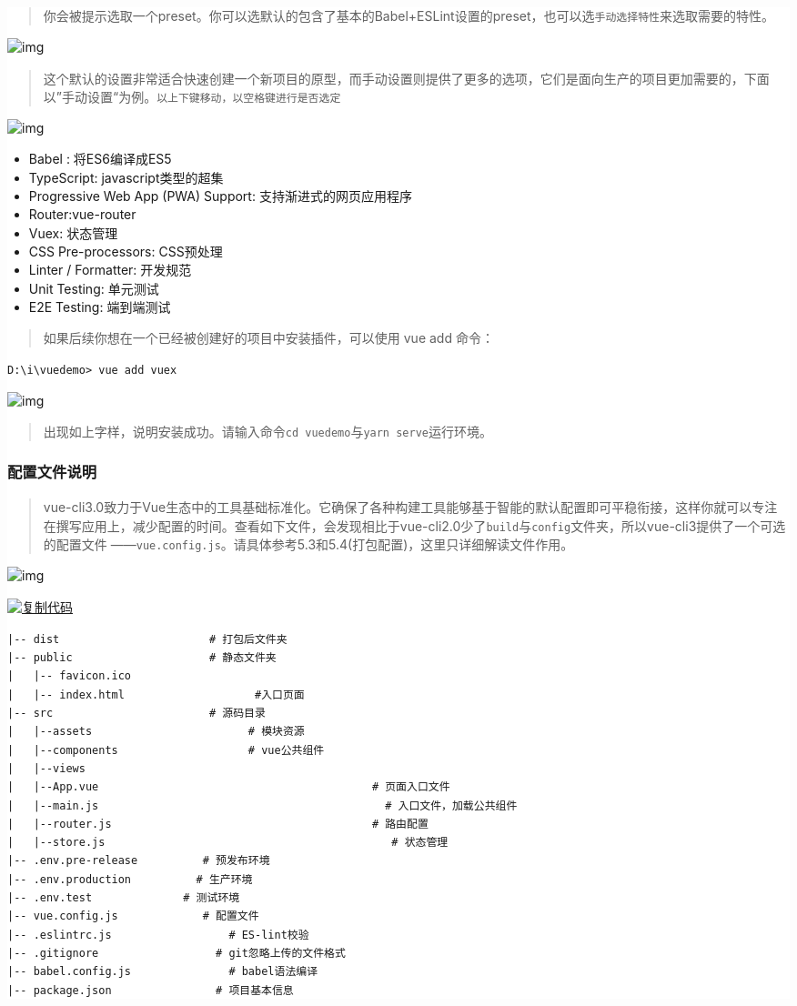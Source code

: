 > 你会被提示选取一个preset。你可以选默认的包含了基本的Babel+ESLint设置的preset，也可以选`手动选择特性`来选取需要的特性。

 

![img](https://user-gold-cdn.xitu.io/2019/2/13/168e58f594bf79db?imageView2/0/w/1280/h/960/format/webp/ignore-error/1)

 

> 这个默认的设置非常适合快速创建一个新项目的原型，而手动设置则提供了更多的选项，它们是面向生产的项目更加需要的，下面以”手动设置“为例。`以上下键移动，以空格键进行是否选定`

 

![img](https://user-gold-cdn.xitu.io/2019/2/13/168e59237544a8ed?imageView2/0/w/1280/h/960/format/webp/ignore-error/1)

 

- Babel : 将ES6编译成ES5
- TypeScript: javascript类型的超集
- Progressive Web App (PWA) Support: 支持渐进式的网页应用程序
- Router:vue-router
- Vuex: 状态管理
- CSS Pre-processors: CSS预处理
- Linter / Formatter: 开发规范
- Unit Testing: 单元测试
- E2E Testing: 端到端测试

> 如果后续你想在一个已经被创建好的项目中安装插件，可以使用 vue add 命令：

```
D:\i\vuedemo> vue add vuex

```

![img](https://user-gold-cdn.xitu.io/2019/2/13/168e597651b28a58?imageView2/0/w/1280/h/960/format/webp/ignore-error/1)

 

> 出现如上字样，说明安装成功。请输入命令`cd vuedemo`与`yarn serve`运行环境。

### 配置文件说明

> vue-cli3.0致力于Vue生态中的工具基础标准化。它确保了各种构建工具能够基于智能的默认配置即可平稳衔接，这样你就可以专注在撰写应用上，减少配置的时间。查看如下文件，会发现相比于vue-cli2.0少了`build`与`config`文件夹，所以vue-cli3提供了一个可选的配置文件 ——`vue.config.js`。请具体参考5.3和5.4(打包配置)，这里只详细解读文件作用。

 

![img](https://user-gold-cdn.xitu.io/2019/2/13/168e59a7b8574d09?imageView2/0/w/1280/h/960/format/webp/ignore-error/1)

 

[![复制代码](https://common.cnblogs.com/images/copycode.gif)](javascript:void(0);)

```
|-- dist                       # 打包后文件夹            
|-- public                     # 静态文件夹                                   
|   |-- favicon.ico                
|   |-- index.html                    #入口页面
|-- src                        # 源码目录         
|   |--assets                        # 模块资源
|   |--components                    # vue公共组件
|   |--views                         
|   |--App.vue                                          # 页面入口文件
|   |--main.js                                            # 入口文件，加载公共组件
|   |--router.js                                        # 路由配置
|   |--store.js                                            # 状态管理
|-- .env.pre-release          # 预发布环境    
|-- .env.production          # 生产环境       
|-- .env.test              # 测试环境  
|-- vue.config.js             # 配置文件 
|-- .eslintrc.js                  # ES-lint校验                   
|-- .gitignore                  # git忽略上传的文件格式   
|-- babel.config.js               # babel语法编译                        
|-- package.json                # 项目基本信息 
```